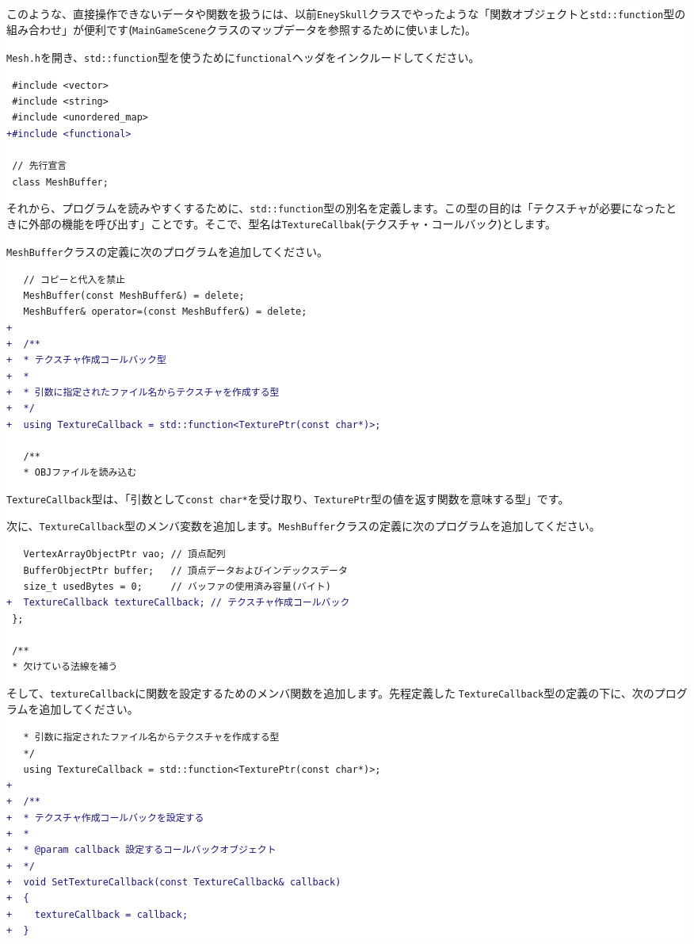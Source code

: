 このような、直接操作できないデータや関数を扱うには、以前`EneySkull`クラスでやったような「関数オブジェクトと`std::function`型の組み合わせ」が便利です(`MainGameScene`クラスのマップデータを参照するために使いました)。

`Mesh.h`を開き、`std::function`型を使うために`functional`ヘッダをインクルードしてください。

```diff
 #include <vector>
 #include <string>
 #include <unordered_map>
+#include <functional>

 // 先行宣言
 class MeshBuffer;
```

それから、プログラムを読みやすくするために、`std::function`型の別名を定義します。この型の目的は「テクスチャが必要になったときに外部の機能を呼び出す」ことです。そこで、型名は`TextureCallbak`(テクスチャ・コールバック)とします。

`MeshBuffer`クラスの定義に次のプログラムを追加してください。

```diff
   // コピーと代入を禁止
   MeshBuffer(const MeshBuffer&) = delete;
   MeshBuffer& operator=(const MeshBuffer&) = delete;
+
+  /**
+  * テクスチャ作成コールバック型
+  *
+  * 引数に指定されたファイル名からテクスチャを作成する型
+  */
+  using TextureCallback = std::function<TexturePtr(const char*)>;

   /**
   * OBJファイルを読み込む
```

`TextureCallback`型は、「引数として`const char*`を受け取り、`TexturePtr`型の値を返す関数を意味する型」です。

次に、`TextureCallback`型のメンバ変数を追加します。`MeshBuffer`クラスの定義に次のプログラムを追加してください。

```diff
   VertexArrayObjectPtr vao; // 頂点配列
   BufferObjectPtr buffer;   // 頂点データおよびインデックスデータ
   size_t usedBytes = 0;     // バッファの使用済み容量(バイト)
+  TextureCallback textureCallback; // テクスチャ作成コールバック
 };

 /**
 * 欠けている法線を補う
```

そして、`textureCallback`に関数を設定するためのメンバ関数を追加します。先程定義した
`TextureCallback`型の定義の下に、次のプログラムを追加してください。

```diff
   * 引数に指定されたファイル名からテクスチャを作成する型
   */
   using TextureCallback = std::function<TexturePtr(const char*)>;
+
+  /**
+  * テクスチャ作成コールバックを設定する
+  *
+  * @param callback 設定するコールバックオブジェクト
+  */
+  void SetTextureCallback(const TextureCallback& callback)
+  {
+    textureCallback = callback;
+  }

```